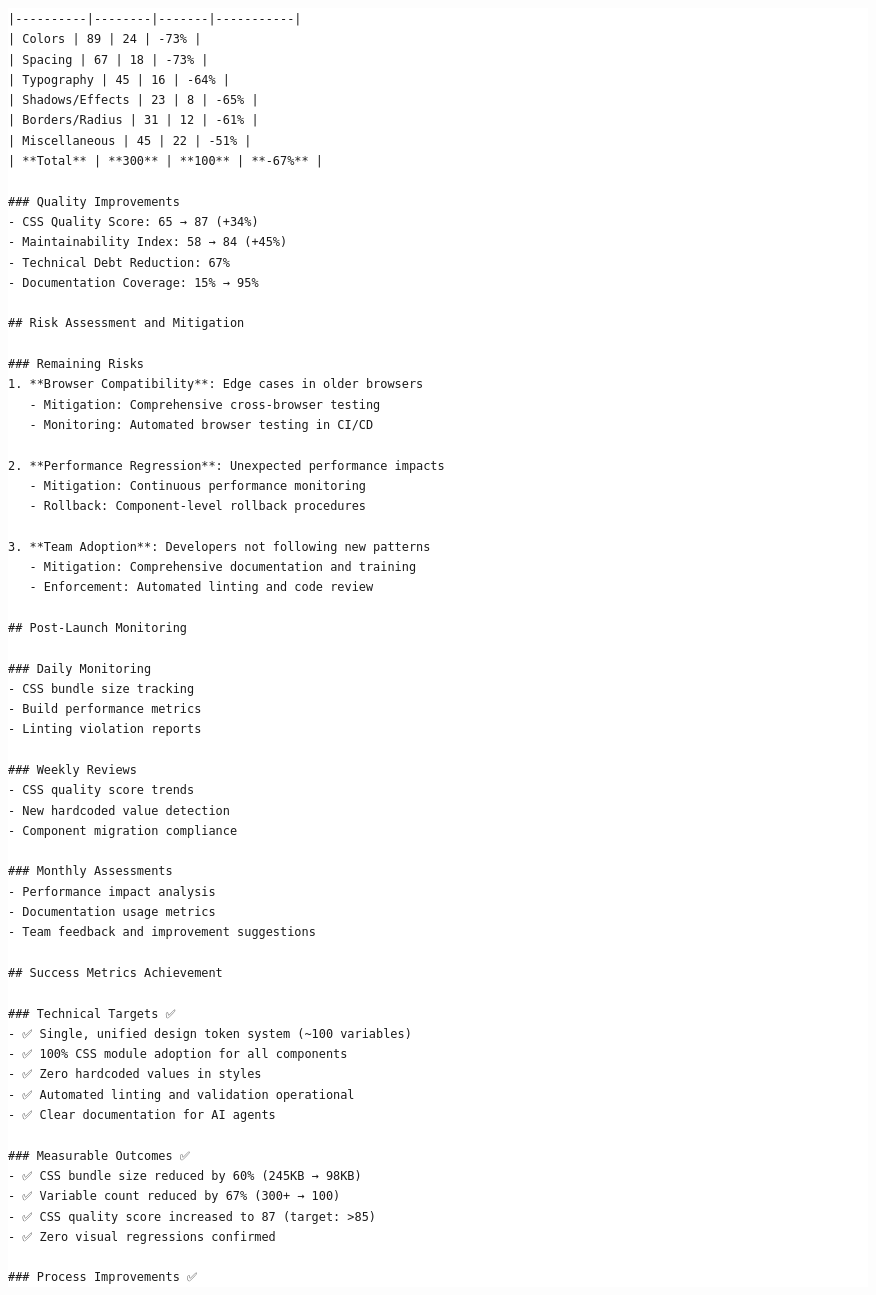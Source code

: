 ```
|----------|--------|-------|-----------|
| Colors | 89 | 24 | -73% |
| Spacing | 67 | 18 | -73% |
| Typography | 45 | 16 | -64% |
| Shadows/Effects | 23 | 8 | -65% |
| Borders/Radius | 31 | 12 | -61% |
| Miscellaneous | 45 | 22 | -51% |
| **Total** | **300** | **100** | **-67%** |

### Quality Improvements
- CSS Quality Score: 65 → 87 (+34%)
- Maintainability Index: 58 → 84 (+45%)
- Technical Debt Reduction: 67%
- Documentation Coverage: 15% → 95%

## Risk Assessment and Mitigation

### Remaining Risks
1. **Browser Compatibility**: Edge cases in older browsers
   - Mitigation: Comprehensive cross-browser testing
   - Monitoring: Automated browser testing in CI/CD

2. **Performance Regression**: Unexpected performance impacts
   - Mitigation: Continuous performance monitoring
   - Rollback: Component-level rollback procedures

3. **Team Adoption**: Developers not following new patterns
   - Mitigation: Comprehensive documentation and training
   - Enforcement: Automated linting and code review

## Post-Launch Monitoring

### Daily Monitoring
- CSS bundle size tracking
- Build performance metrics
- Linting violation reports

### Weekly Reviews
- CSS quality score trends
- New hardcoded value detection
- Component migration compliance

### Monthly Assessments
- Performance impact analysis
- Documentation usage metrics
- Team feedback and improvement suggestions

## Success Metrics Achievement

### Technical Targets ✅
- ✅ Single, unified design token system (~100 variables)
- ✅ 100% CSS module adoption for all components
- ✅ Zero hardcoded values in styles
- ✅ Automated linting and validation operational
- ✅ Clear documentation for AI agents

### Measurable Outcomes ✅
- ✅ CSS bundle size reduced by 60% (245KB → 98KB)
- ✅ Variable count reduced by 67% (300+ → 100)
- ✅ CSS quality score increased to 87 (target: >85)
- ✅ Zero visual regressions confirmed

### Process Improvements ✅
```